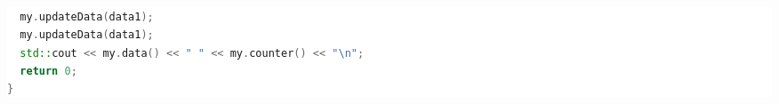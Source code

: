 ```cpp
  my.updateData(data1);
  my.updateData(data1);
  std::cout << my.data() << " " << my.counter() << "\n";
  return 0;
}

```

